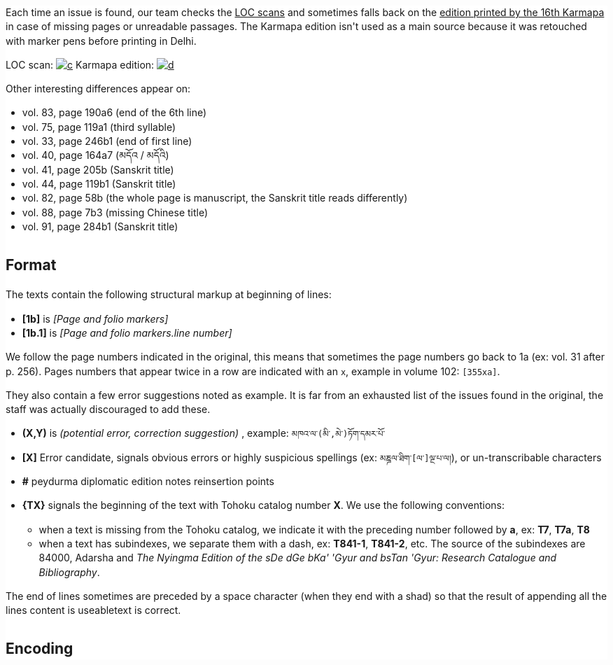 Each time an issue is found, our team checks the [LOC scans](https://www.tbrc.org/#!rid=W4CZ5369) and sometimes falls back on the [edition printed by the 16th Karmapa](https://www.tbrc.org/#!rid=W22084) in case of missing pages or unreadable passages. The Karmapa edition isn't used as a main source because it was retouched with marker pens before printing in Delhi.

LOC scan:
[![c](https://user-images.githubusercontent.com/17675331/43990148-21cbc09a-9d8a-11e8-8543-a9b9bbf17575.png)](http://iiif.bdrc.io/image/v2/bdr:V4CZ5369_I1KG9159::I1KG91590494.jpg/full/full/0/default.jpg)
Karmapa edition:
[![d](https://user-images.githubusercontent.com/17675331/43990149-22e786d0-9d8a-11e8-9ad3-8557a397232f.png)](http://iiif.bdrc.io/image/v2/bdr:V22084_I0918::09180494.tif/full/full/0/default.jpg)

Other interesting differences appear on:
- vol. 83, page 190a6 (end of the 6th line)
- vol. 75, page 119a1 (third syllable)
- vol. 33, page 246b1 (end of first line)
- vol. 40, page 164a7 (མདོའ / མདོའི)
- vol. 41, page 205b (Sanskrit title)
- vol. 44, page 119b1 (Sanskrit title)
- vol. 82, page 58b (the whole page is manuscript, the Sanskrit title reads differently)
- vol. 88, page 7b3 (missing Chinese title)
- vol. 91, page 284b1 (Sanskrit title)

## Format

The texts contain the following structural markup at beginning of lines:

* **[1b]** is _[Page and folio markers]_
* **[1b.1]** is _[Page and folio markers.line number]_

We follow the page numbers indicated in the original, this means that sometimes the page numbers go back to 1a (ex: vol. 31 after p. 256). Pages numbers that appear twice in a row are indicated with an `x`, example in volume 102: `[355xa]`.

They also contain a few error suggestions noted as example. It is far from an exhausted list of the issues found in the original, the staff was actually discouraged to add these.

* **(X,Y)** is _(potential error, correction suggestion)_ , example: `མཁའ་ལ་(མི་,མེ་)ཏོག་དམར་པོ་`

* **[X]** Error candidate, signals obvious errors or highly suspicious spellings (ex: `མཎྜལ་ཐིག་[ལ་]ལྔ་པ་ལ།`), or un-transcribable characters
* **#** peydurma diplomatic edition notes reinsertion points
* **{TX}** signals the beginning of the text with Tohoku catalog number **X**. We use the following conventions:
  * when a text is missing from the Tohoku catalog, we indicate it with the preceding number followed by **a**, ex: **T7**, **T7a**, **T8**
  * when a text has subindexes, we separate them with a dash, ex: **T841-1**, **T841-2**, etc. The source of the subindexes are 84000, Adarsha and *The Nyingma Edition of the sDe dGe bKa' 'Gyur and bsTan 'Gyur: Research Catalogue and Bibliography*.

The end of lines sometimes are preceded by a space character (when they end with a shad) so that the result of appending all the lines content is useabletext is correct.

## Encoding
